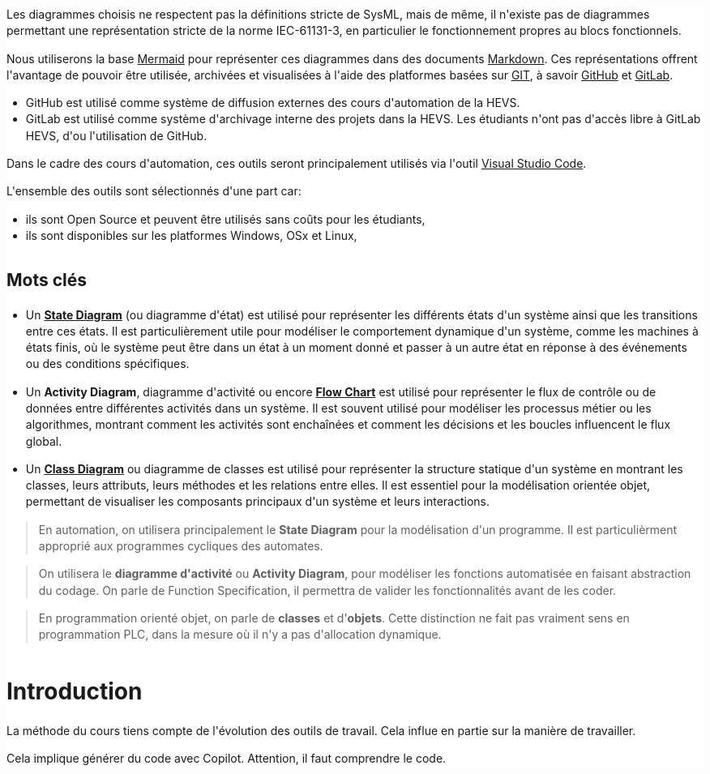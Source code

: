 Les diagrammes choisis ne respectent pas la définitions stricte de SysML, mais de même, il n'existe pas de diagrammes permettant une représentation stricte de la norme IEC-61131-3, en particulier le fonctionnement propres au blocs fonctionnels.

Nous utiliserons la base [Mermaid](https://mermaid.js.org) pour représenter ces diagrammes dans des documents [Markdown](https://www.markdownguide.org/).
Ces représentations offrent l'avantage de pouvoir être utilisée, archivées et visualisées à l'aide des platformes basées sur [GIT](https://git-scm.com/), à savoir [GitHub](https://github.com/) et [GitLab](https://about.gitlab.com/).
- GitHub est utilisé comme système de diffusion externes des cours d'automation de la HEVS.
- GitLab est utilisé comme système d'archivage interne des projets dans la HEVS. Les étudiants n'ont pas d'accès libre à GitLab HEVS, d'ou l'utilisation de GitHub.

Dans le cadre des cours d'automation, ces outils seront principalement utilisés via l'outil [Visual Studio Code](https://code.visualstudio.com/).

L'ensemble des outils sont sélectionnés d'une part car:
- ils sont Open Source et peuvent être utilisés sans coûts pour les étudiants,
- ils sont disponibles sur les platformes Windows, OSx et Linux,

## Mots clés
-   Un **[State Diagram](https://mermaid.js.org/syntax/stateDiagram.html)** (ou diagramme d'état) est utilisé pour représenter les différents états d'un système ainsi que les transitions entre ces états. Il est particulièrement utile pour modéliser le comportement dynamique d'un système, comme les machines à états finis, où le système peut être dans un état à un moment donné et passer à un autre état en réponse à des événements ou des conditions spécifiques.

-   Un **Activity Diagram**, diagramme d'activité ou encore **[Flow Chart](https://mermaid.js.org/syntax/flowchart.html)** est utilisé pour représenter le flux de contrôle ou de données entre différentes activités dans un système. Il est souvent utilisé pour modéliser les processus métier ou les algorithmes, montrant comment les activités sont enchaînées et comment les décisions et les boucles influencent le flux global.

-   Un **[Class Diagram](https://mermaid.js.org/syntax/classDiagram.html)** ou diagramme de classes est utilisé pour représenter la structure statique d'un système en montrant les classes, leurs attributs, leurs méthodes et les relations entre elles. Il est essentiel pour la modélisation orientée objet, permettant de visualiser les composants principaux d'un système et leurs interactions.

> En automation, on utilisera principalement le **State Diagram** pour la modélisation d'un programme. Il est particulièrment approprié aux programmes cycliques des automates.

> On utilisera le **diagramme d'activité** ou **Activity Diagram**, pour modéliser les fonctions automatisée en faisant abstraction du codage. On parle de Function Specification, il permettra de valider les fonctionnalités avant de les coder.

> En programmation orienté objet, on parle de **classes** et d'**objets**. Cette distinction ne fait pas vraiment sens en programmation PLC, dans la mesure où il n'y a pas d'allocation dynamique.

# Introduction
La méthode du cours tiens compte de l'évolution des outils de travail. Cela influe en partie sur la manière de travailler.

Cela implique générer du code avec Copilot. Attention, il faut comprendre le code.
